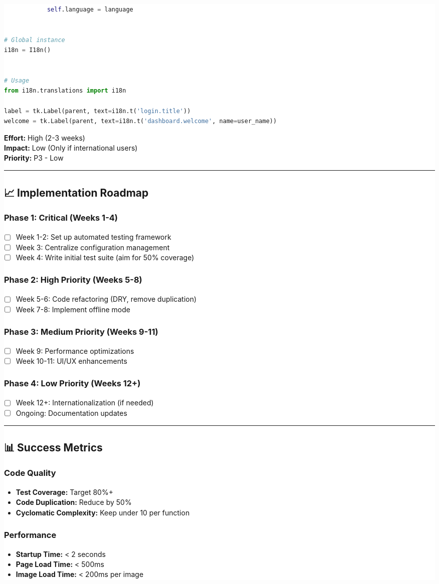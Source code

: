 ```python
            self.language = language


# Global instance
i18n = I18n()


# Usage
from i18n.translations import i18n

label = tk.Label(parent, text=i18n.t('login.title'))
welcome = tk.Label(parent, text=i18n.t('dashboard.welcome', name=user_name))
```

**Effort:** High (2-3 weeks)  
**Impact:** Low (Only if international users)  
**Priority:** P3 - Low

---

## 📈 Implementation Roadmap

### Phase 1: Critical (Weeks 1-4)
- [ ] Week 1-2: Set up automated testing framework
- [ ] Week 3: Centralize configuration management
- [ ] Week 4: Write initial test suite (aim for 50% coverage)

### Phase 2: High Priority (Weeks 5-8)
- [ ] Week 5-6: Code refactoring (DRY, remove duplication)
- [ ] Week 7-8: Implement offline mode

### Phase 3: Medium Priority (Weeks 9-11)
- [ ] Week 9: Performance optimizations
- [ ] Week 10-11: UI/UX enhancements

### Phase 4: Low Priority (Weeks 12+)
- [ ] Week 12+: Internationalization (if needed)
- [ ] Ongoing: Documentation updates

---

## 📊 Success Metrics

### Code Quality
- **Test Coverage:** Target 80%+
- **Code Duplication:** Reduce by 50%
- **Cyclomatic Complexity:** Keep under 10 per function

### Performance
- **Startup Time:** < 2 seconds
- **Page Load Time:** < 500ms
- **Image Load Time:** < 200ms per image
